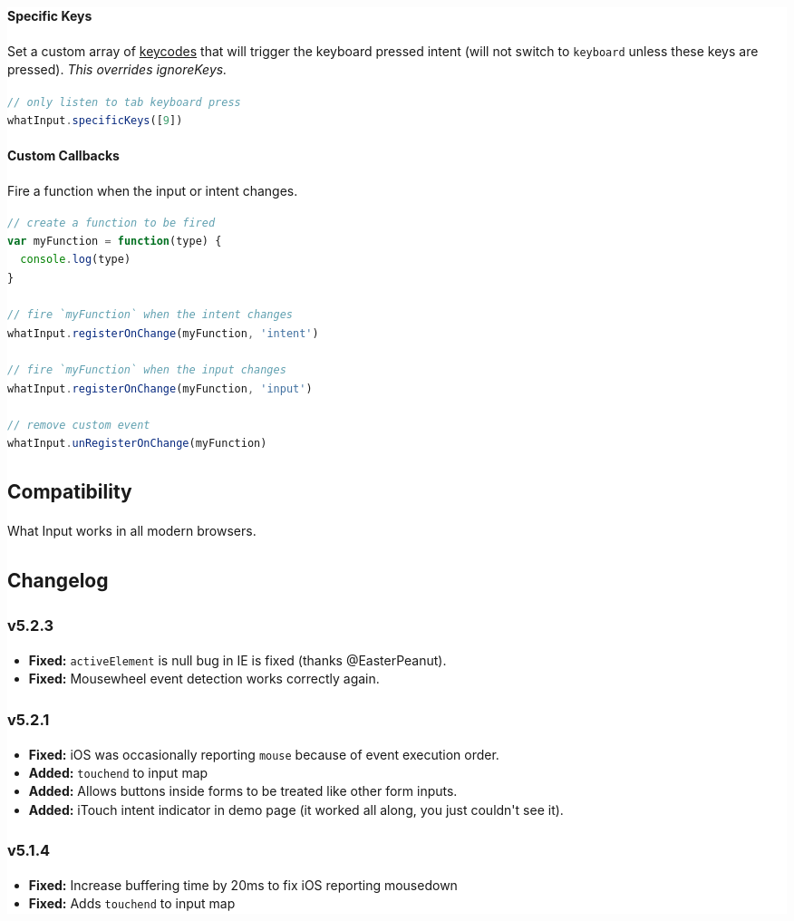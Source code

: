#### Specific Keys

Set a custom array of [keycodes](http://keycode.info/) that will trigger the keyboard pressed intent (will not switch to `keyboard` unless these keys are pressed). _This overrides ignoreKeys._

```javascript
// only listen to tab keyboard press
whatInput.specificKeys([9])
```

#### Custom Callbacks

Fire a function when the input or intent changes.

```javascript
// create a function to be fired
var myFunction = function(type) {
  console.log(type)
}

// fire `myFunction` when the intent changes
whatInput.registerOnChange(myFunction, 'intent')

// fire `myFunction` when the input changes
whatInput.registerOnChange(myFunction, 'input')

// remove custom event
whatInput.unRegisterOnChange(myFunction)
```

## Compatibility

What Input works in all modern browsers.

## Changelog

### v5.2.3

- **Fixed:** `activeElement` is null bug in IE is fixed (thanks @EasterPeanut).
- **Fixed:** Mousewheel event detection works correctly again.

### v5.2.1

- **Fixed:** iOS was occasionally reporting `mouse` because of event execution order.
- **Added:** `touchend` to input map
- **Added:** Allows buttons inside forms to be treated like other form inputs.
- **Added:** iTouch intent indicator in demo page (it worked all along, you just couldn't see it).

### v5.1.4

- **Fixed:** Increase buffering time by 20ms to fix iOS reporting mousedown
- **Fixed:** Adds `touchend` to input map
